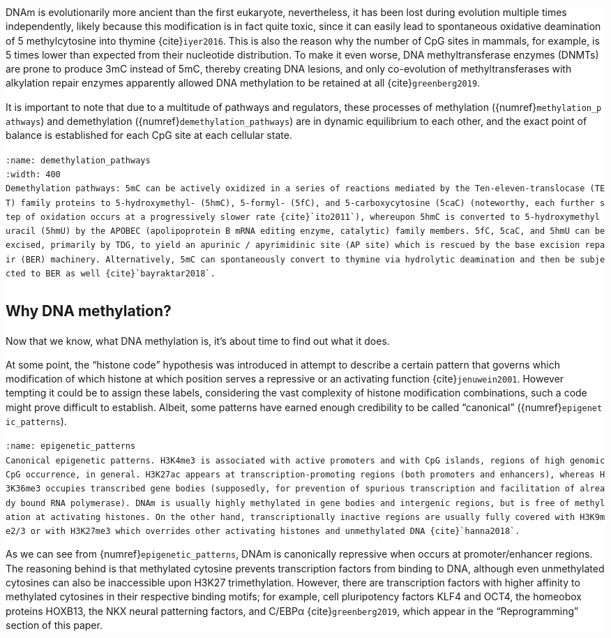 DNAm is evolutionarily more ancient than the first eukaryote, nevertheless, it has been lost during evolution multiple times independently, likely because this modification is in fact quite toxic, since it can easily lead to spontaneous oxidative deamination of 5 methylcytosine into thymine {cite}`iyer2016`. This is also the reason why the number of CpG sites in mammals, for example, is 5 times lower than expected from their nucleotide distribution. To make it even worse, DNA methyltransferase enzymes (DNMTs) are prone to produce 3mC instead of 5mC, thereby creating DNA lesions, and only co-evolution of methyltransferases with alkylation repair enzymes apparently allowed DNA methylation to be retained at all {cite}`greenberg2019`.

It is important to note that due to a multitude of pathways and regulators, these processes of methylation ({numref}`methylation_pathways`) and demethylation ({numref}`demethylation_pathways`) are in dynamic equilibrium to each other, and the exact point of balance is established for each CpG site at each cellular state.

```{figure} figs/demethylation_pathways.png
:name: demethylation_pathways
:width: 400
Demethylation pathways: 5mC can be actively oxidized in a series of reactions mediated by the Ten-eleven-translocase (TET) family proteins to 5-hydroxymethyl- (5hmC), 5-formyl- (5fC), and 5-carboxycytosine (5caC) (noteworthy, each further step of oxidation occurs at a progressively slower rate {cite}`ito2011`), whereupon 5hmC is converted to 5-hydroxymethyl uracil (5hmU) by the APOBEC (apolipoprotein B mRNA editing enzyme, catalytic) family members. 5fC, 5caC, and 5hmU can be excised, primarily by TDG, to yield an apurinic / apyrimidinic site (AP site) which is rescued by the base excision repair (BER) machinery. Alternatively, 5mC can spontaneously convert to thymine via hydrolytic deamination and then be subjected to BER as well {cite}`bayraktar2018`.
```



## Why DNA methylation?

Now that we know, what DNA methylation is, it’s about time to find out what it does.

At some point, the “histone code” hypothesis was introduced in attempt to describe a certain pattern that governs which modification of which histone at which position serves a repressive or an activating function {cite}`jenuwein2001`. However tempting it could be to assign these labels, considering the vast complexity of histone modification combinations, such a code might prove difficult to establish. Albeit, some patterns have earned enough credibility to be called “canonical” ({numref}`epigenetic_patterns`).
 
```{figure} figs/epigenetic_patterns.png
:name: epigenetic_patterns
Canonical epigenetic patterns. H3K4me3 is associated with active promoters and with CpG islands, regions of high genomic CpG occurrence, in general. H3K27ac appears at transcription-promoting regions (both promoters and enhancers), whereas H3K36me3 occupies transcribed gene bodies (supposedly, for prevention of spurious transcription and facilitation of already bound RNA polymerase). DNAm is usually highly methylated in gene bodies and intergenic regions, but is free of methylation at activating histones. On the other hand, transcriptionally inactive regions are usually fully covered with H3K9me2/3 or with H3K27me3 which overrides other activating histones and unmethylated DNA {cite}`hanna2018`.
```

As we can see from {numref}`epigenetic_patterns`, DNAm is canonically repressive when occurs at promoter/enhancer regions. The reasoning behind is that methylated cytosine prevents transcription factors from binding to DNA, although even unmethylated cytosines can also be inaccessible upon H3K27 trimethylation. However, there are transcription factors with higher affinity to methylated cytosines in their respective binding motifs; for example, cell pluripotency factors KLF4 and OCT4, the homeobox proteins HOXB13, the NKX neural patterning factors, and C/EBPα {cite}`greenberg2019`, which appear in the “Reprogramming” section of this paper.
